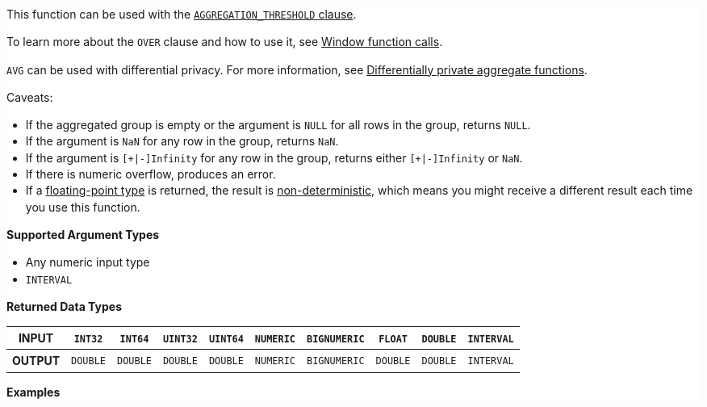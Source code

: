 This function can be used with the
[`AGGREGATION_THRESHOLD` clause][agg-threshold-clause].



[aggregate-function-calls]: https://github.com/google/zetasql/blob/master/docs/aggregate-function-calls.md

[agg-threshold-clause]: https://github.com/google/zetasql/blob/master/docs/query-syntax.md#agg_threshold_clause



To learn more about the `OVER` clause and how to use it, see
[Window function calls][window-function-calls].



[window-function-calls]: https://github.com/google/zetasql/blob/master/docs/window-function-calls.md



`AVG` can be used with differential privacy. For more information, see
[Differentially private aggregate functions][dp-functions].

Caveats:

+ If the aggregated group is empty or the argument is `NULL` for all rows in
  the group, returns `NULL`.
+ If the argument is `NaN` for any row in the group, returns `NaN`.
+ If the argument is `[+|-]Infinity` for any row in the group, returns either
  `[+|-]Infinity` or `NaN`.
+ If there is numeric overflow, produces an error.
+ If a [floating-point type][floating-point-types] is returned, the result is
  [non-deterministic][non-deterministic], which means you might receive a
  different result each time you use this function.

[floating-point-types]: https://github.com/google/zetasql/blob/master/docs/data-types.md#floating_point_types

[non-deterministic]: https://github.com/google/zetasql/blob/master/docs/data-types.md#floating-point-semantics

**Supported Argument Types**

+ Any numeric input type
+ `INTERVAL`

**Returned Data Types**

<table>

<thead>
<tr>
<th>INPUT</th><th><code>INT32</code></th><th><code>INT64</code></th><th><code>UINT32</code></th><th><code>UINT64</code></th><th><code>NUMERIC</code></th><th><code>BIGNUMERIC</code></th><th><code>FLOAT</code></th><th><code>DOUBLE</code></th><th><code>INTERVAL</code></th>
</tr>
</thead>
<tbody>
<tr><th>OUTPUT</th><td style="vertical-align:middle"><code>DOUBLE</code></td><td style="vertical-align:middle"><code>DOUBLE</code></td><td style="vertical-align:middle"><code>DOUBLE</code></td><td style="vertical-align:middle"><code>DOUBLE</code></td><td style="vertical-align:middle"><code>NUMERIC</code></td><td style="vertical-align:middle"><code>BIGNUMERIC</code></td><td style="vertical-align:middle"><code>DOUBLE</code></td><td style="vertical-align:middle"><code>DOUBLE</code></td><td style="vertical-align:middle"><code>INTERVAL</code></td></tr>
</tbody>

</table>

**Examples**


[dp-functions]: https://github.com/google/zetasql/blob/master/docs/aggregate-dp-functions.md
[collation]: https://github.com/google/zetasql/blob/master/docs/collation-concepts.md#collate_about
[countif]: https://github.com/google/zetasql/blob/master/docs/aggregate_functions.md#countif
[groupable-data-types]: https://github.com/google/zetasql/blob/master/docs/data-types.md#groupable_data_types
[dp-functions]: https://github.com/google/zetasql/blob/master/docs/aggregate-dp-functions.md
[count]: https://github.com/google/zetasql/blob/master/docs/aggregate_functions.md#count
[group-by-clause]: https://github.com/google/zetasql/blob/master/docs/query-syntax.md#group_by_clause
[collation]: https://github.com/google/zetasql/blob/master/docs/collation-concepts.md#collate_about
[agg-data-type-properties]: https://github.com/google/zetasql/blob/master/docs/data-types.md#data_type_properties
[collation]: https://github.com/google/zetasql/blob/master/docs/collation-concepts.md#collate_about
[agg-data-type-properties]: https://github.com/google/zetasql/blob/master/docs/data-types.md#data_type_properties
[dp-functions]: https://github.com/google/zetasql/blob/master/docs/aggregate-dp-functions.md
[agg-function-calls]: https://github.com/google/zetasql/blob/master/docs/aggregate-function-calls.md